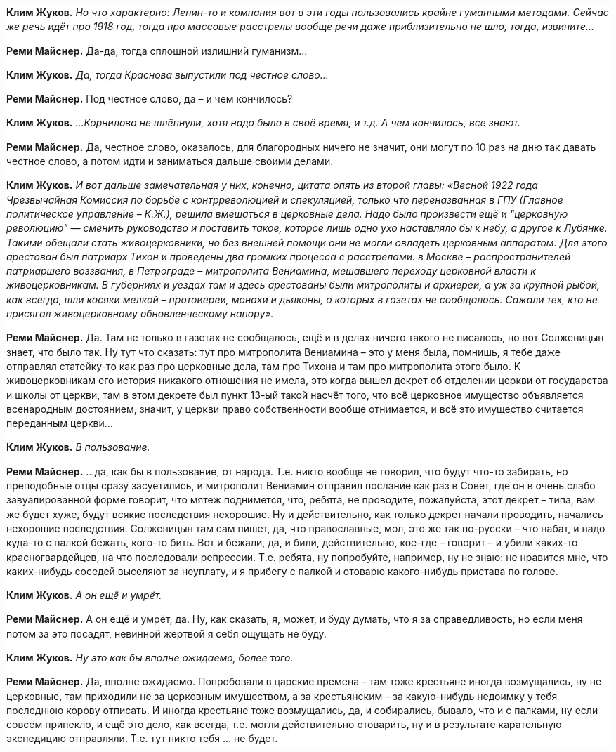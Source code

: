 **Клим Жуков.** _Но что характерно: Ленин-то и компания вот в эти годы пользовались крайне гуманными методами. Сейчас же речь идёт про 1918 год, тогда про массовые расстрелы вообще речи даже приблизительно не шло, тогда, извините…_  
  
**Реми Майснер.** Да-да, тогда сплошной излишний гуманизм…  
  
**Клим Жуков.** _Да, тогда Краснова выпустили под честное слово…_  
  
**Реми Майснер.** Под честное слово, да – и чем кончилось?  
  
**Клим Жуков.** _…Корнилова не шлёпнули, хотя надо было в своё время, и т.д. А чем кончилось, все знают._  
  
**Реми Майснер.** Да, честное слово, оказалось, для благородных ничего не значит, они могут по 10 раз на дню так давать честное слово, а потом идти и заниматься дальше своими делами.  
  
**Клим Жуков.** _И вот дальше замечательная у них, конечно, цитата опять из второй главы: «Весной 1922 года Чрезвычайная Комиссия по борьбе с контрреволюцией и спекуляцией, только что переназванная в ГПУ (Главное политическое управление – К.Ж.), решила вмешаться в церковные дела. Надо было произвести ещё и "церковную революцию" — сменить руководство и поставить такое, которое лишь одно ухо наставляло бы к небу, а другое к Лубянке. Такими обещали стать живоцерковники, но без внешней помощи они не могли овладеть церковным аппаратом. Для этого арестован был патриарх Тихон и проведены два громких процесса с расстрелами: в Москве – распространителей патриаршего воззвания, в Петрограде – митрополита Вениамина, мешавшего переходу церковной власти к живоцерковникам. В губерниях и уездах там и здесь арестованы были митрополиты и архиереи, а уж за крупной рыбой, как всегда, шли косяки мелкой – протоиереи, монахи и дьяконы, о которых в газетах не сообщалось. Сажали тех, кто не присягал живоцерковному обновленческому напору»._  
  
**Реми Майснер.** Да. Там не только в газетах не сообщалось, ещё и в делах ничего такого не писалось, но вот Солженицын знает, что было так. Ну тут что сказать: тут про митрополита Вениамина – это у меня была, помнишь, я тебе даже отправлял статейку-то как раз про церковные дела, там про Тихона и там про митрополита этого было. К живоцерковникам его история никакого отношения не имела, это когда вышел декрет об отделении церкви от государства и школы от церкви, там в этом декрете был пункт 13-ый такой насчёт того, что всё церковное имущество объявляется всенародным достоянием, значит, у церкви право собственности вообще отнимается, и всё это имущество считается переданным церкви…  
  
**Клим Жуков.** _В пользование._  
  
**Реми Майснер.** …да, как бы в пользование, от народа. Т.е. никто вообще не говорил, что будут что-то забирать, но преподобные отцы сразу засуетились, и митрополит Вениамин отправил послание как раз в Совет, где он в очень слабо завуалированной форме говорит, что мятеж поднимется, что, ребята, не проводите, пожалуйста, этот декрет – типа, вам же будет хуже, будут всякие последствия нехорошие. Ну и действительно, как только декрет начали проводить, начались нехорошие последствия. Солженицын там сам пишет, да, что православные, мол, это же так по-русски – что набат, и надо куда-то с палкой бежать, кого-то бить. Вот и бежали, да, и били, действительно, кое-где – говорит – и убили каких-то красногвардейцев, на что последовали репрессии. Т.е. ребята, ну попробуйте, например, ну не знаю: не нравится мне, что каких-нибудь соседей выселяют за неуплату, и я прибегу с палкой и отоварю какого-нибудь пристава по голове.  
  
**Клим Жуков.** _А он ещё и умрёт._  
  
**Реми Майснер.** А он ещё и умрёт, да. Ну, как сказать, я, может, и буду думать, что я за справедливость, но если меня потом за это посадят, невинной жертвой я себя ощущать не буду.  
  
**Клим Жуков.** _Ну это как бы вполне ожидаемо, более того._  
  
**Реми Майснер.** Да, вполне ожидаемо. Попробовали в царские времена – там тоже крестьяне иногда возмущались, ну не церковные, там приходили не за церковным имуществом, а за крестьянским – за какую-нибудь недоимку у тебя последнюю корову отписать. И иногда крестьяне тоже возмущались, да, и собирались, бывало, что и с палками, ну если совсем припекло, и ещё это дело, как всегда, т.е. могли действительно отоварить, ну и в результате карательную экспедицию отправляли. Т.е. тут никто тебя … не будет.  
  